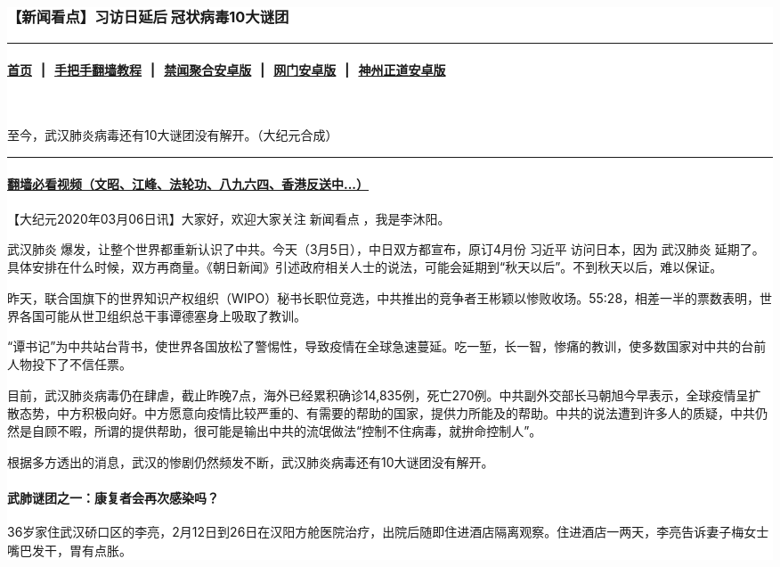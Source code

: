 ### 【新闻看点】习访日延后 冠状病毒10大谜团
------------------------

#### [首页](https://github.com/gfw-breaker/banned-news/blob/master/README.md) &nbsp;&nbsp;|&nbsp;&nbsp; [手把手翻墙教程](https://github.com/gfw-breaker/guides/wiki) &nbsp;&nbsp;|&nbsp;&nbsp; [禁闻聚合安卓版](https://github.com/gfw-breaker/bn-android) &nbsp;&nbsp;|&nbsp;&nbsp; [网门安卓版](https://github.com/oGate2/oGate) &nbsp;&nbsp;|&nbsp;&nbsp; [神州正道安卓版](https://github.com/SzzdOgate/update) 



<div><img alt="" class="aligncenter wp-post-image" src="https://i.epochtimes.com/assets/uploads/2020/03/15f98dff2451178c_ttl7day2X2_15f9891412a1d6a7_ttl7dayel9_XWKD0603.2020-04-600x400.jpg"/>
<div class="red16 caption">
 <p>
  至今，武汉肺炎病毒还有10大谜团没有解开。（大纪元合成）
 </p>
</div>
</div><hr/>

#### [翻墙必看视频（文昭、江峰、法轮功、八九六四、香港反送中...）](https://github.com/gfw-breaker/banned-news/blob/master/pages/link3.md)

<div><p>
 【大纪元2020年03月06日讯】大家好，欢迎大家关注
 <ok href="https://www.epochtimes.com/gb/tag/%E6%96%B0%E9%97%BB%E7%9C%8B%E7%82%B9.html">
  新闻看点
 </ok>
 ，我是李沐阳。
</p>
<p>
 <ok href="https://www.epochtimes.com/gb/tag/%E6%AD%A6%E6%B1%89%E8%82%BA%E7%82%8E.html">
  武汉肺炎
 </ok>
 爆发，让整个世界都重新认识了中共。今天（3月5日），中日双方都宣布，原订4月份
 <ok href="https://www.epochtimes.com/gb/tag/%E4%B9%A0%E8%BF%91%E5%B9%B3.html">
  习近平
 </ok>
 访问日本，因为
 <ok href="https://www.epochtimes.com/gb/tag/%E6%AD%A6%E6%B1%89%E8%82%BA%E7%82%8E.html">
  武汉肺炎
 </ok>
 延期了。具体安排在什么时候，双方再商量。《朝日新闻》引述政府相关人士的说法，可能会延期到“秋天以后”。不到秋天以后，难以保证。
</p>
<p>
 昨天，联合国旗下的世界知识产权组织（WIPO）秘书长职位竞选，中共推出的竞争者王彬颖以惨败收场。55:28，相差一半的票数表明，世界各国可能从世卫组织总干事谭德塞身上吸取了教训。
</p>
<p>
 “谭书记”为中共站台背书，使世界各国放松了警惕性，导致疫情在全球急速蔓延。吃一堑，长一智，惨痛的教训，使多数国家对中共的台前人物投下了不信任票。
</p>
<p>
 目前，武汉肺炎病毒仍在肆虐，截止昨晚7点，海外已经累积确诊14,835例，死亡270例。中共副外交部长马朝旭今早表示，全球疫情呈扩散态势，中方积极向好。中方愿意向疫情比较严重的、有需要的帮助的国家，提供力所能及的帮助。中共的说法遭到许多人的质疑，中共仍然是自顾不暇，所谓的提供帮助，很可能是输出中共的流氓做法“控制不住病毒，就拚命控制人”。
</p>
<p>
 根据多方透出的消息，武汉的惨剧仍然频发不断，武汉肺炎病毒还有10大谜团没有解开。
</p>
<h4>
 武肺谜团之一：康复者会再次感染吗？
</h4>
<p>
 36岁家住武汉硚口区的李亮，2月12日到26日在汉阳方舱医院治疗，出院后随即住进酒店隔离观察。住进酒店一两天，李亮告诉妻子梅女士嘴巴发干，胃有点胀。
</p>
